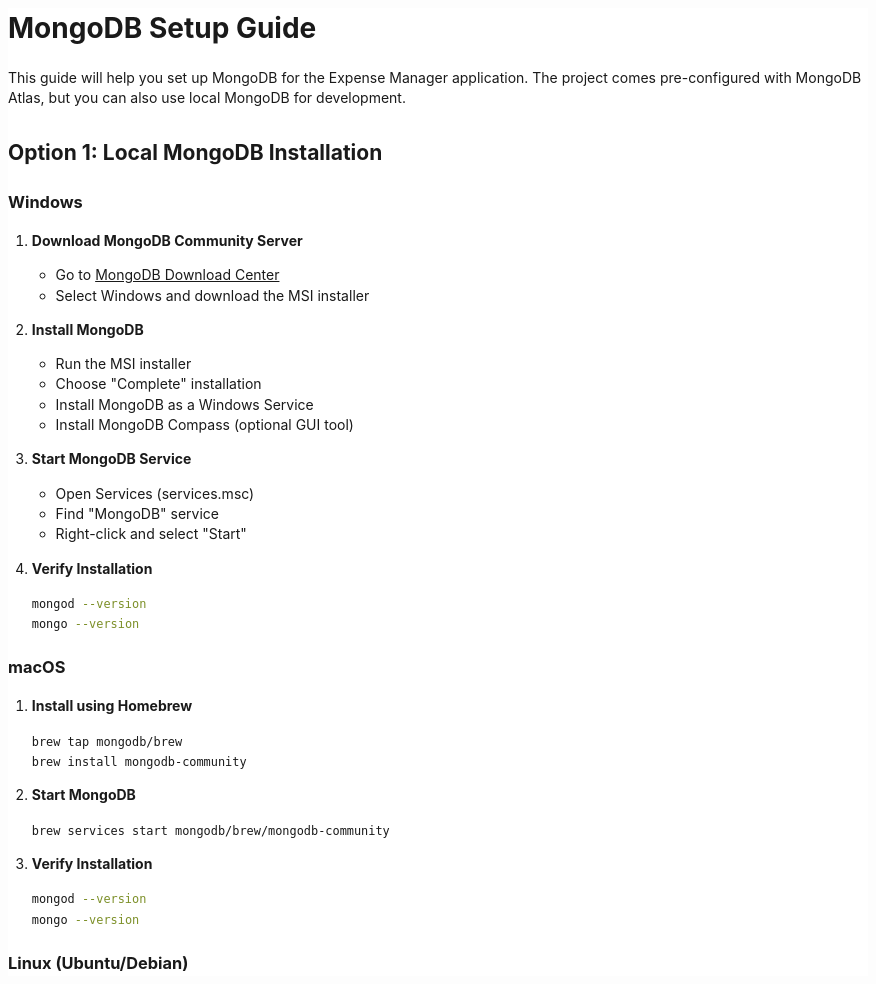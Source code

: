 # MongoDB Setup Guide

This guide will help you set up MongoDB for the Expense Manager application. The project comes pre-configured with MongoDB Atlas, but you can also use local MongoDB for development.

## Option 1: Local MongoDB Installation

### Windows

1. **Download MongoDB Community Server**

   - Go to [MongoDB Download Center](https://www.mongodb.com/try/download/community)
   - Select Windows and download the MSI installer

2. **Install MongoDB**

   - Run the MSI installer
   - Choose "Complete" installation
   - Install MongoDB as a Windows Service
   - Install MongoDB Compass (optional GUI tool)

3. **Start MongoDB Service**

   - Open Services (services.msc)
   - Find "MongoDB" service
   - Right-click and select "Start"

4. **Verify Installation**
   ```bash
   mongod --version
   mongo --version
   ```

### macOS

1. **Install using Homebrew**

   ```bash
   brew tap mongodb/brew
   brew install mongodb-community
   ```

2. **Start MongoDB**

   ```bash
   brew services start mongodb/brew/mongodb-community
   ```

3. **Verify Installation**
   ```bash
   mongod --version
   mongo --version
   ```

### Linux (Ubuntu/Debian)
